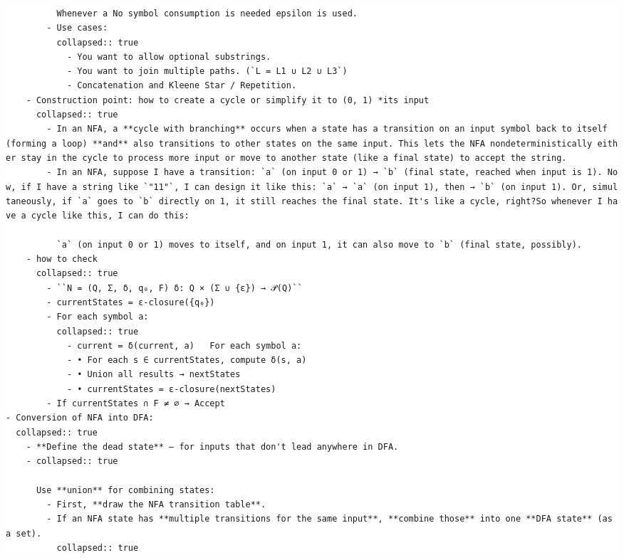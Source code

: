 			  Whenever a No symbol consumption is needed epsilon is used.
			- Use cases:
			  collapsed:: true
				- You want to allow optional substrings.
				- You want to join multiple paths. (`L = L1 ∪ L2 ∪ L3`)
				- Concatenation and Kleene Star / Repetition.
		- Construction point: how to create a cycle or simplify it to (0, 1) *its input
		  collapsed:: true
			- In an NFA, a **cycle with branching** occurs when a state has a transition on an input symbol back to itself (forming a loop) **and** also transitions to other states on the same input. This lets the NFA nondeterministically either stay in the cycle to process more input or move to another state (like a final state) to accept the string.
			- In an NFA, suppose I have a transition: `a` (on input 0 or 1) → `b` (final state, reached when input is 1). Now, if I have a string like `"11"`, I can design it like this: `a` → `a` (on input 1), then → `b` (on input 1). Or, simultaneously, if `a` goes to `b` directly on 1, it still reaches the final state. It's like a cycle, right?So whenever I have a cycle like this, I can do this:
			  
			  `a` (on input 0 or 1) moves to itself, and on input 1, it can also move to `b` (final state, possibly).
		- how to check
		  collapsed:: true
			- ``N = (Q, Σ, δ, q₀, F) δ: Q × (Σ ∪ {ε}) → 𝒫(Q)``
			- currentStates = ε-closure({q₀})
			- For each symbol a:
			  collapsed:: true
				- current = δ(current, a)	For each symbol a:
				- • For each s ∈ currentStates, compute δ(s, a)
				- • Union all results → nextStates
				- • currentStates = ε-closure(nextStates)
			- If currentStates ∩ F ≠ ∅ → Accept
	- Conversion of NFA into DFA:
	  collapsed:: true
		- **Define the dead state** – for inputs that don't lead anywhere in DFA.
		- collapsed:: true
		  
		  Use **union** for combining states:
			- First, **draw the NFA transition table**.
			- If an NFA state has **multiple transitions for the same input**, **combine those** into one **DFA state** (as a set).
			  collapsed:: true
